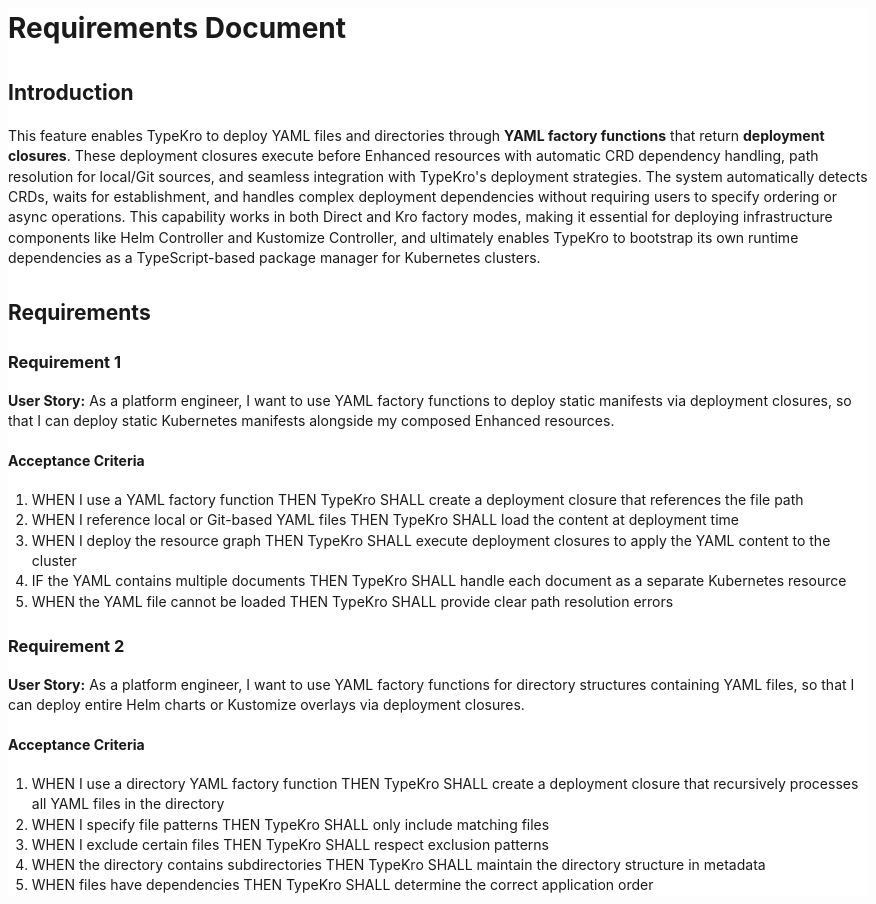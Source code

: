 # Requirements Document

## Introduction

This feature enables TypeKro to deploy YAML files and directories through **YAML factory functions** that return **deployment closures**. These deployment closures execute before Enhanced resources with automatic CRD dependency handling, path resolution for local/Git sources, and seamless integration with TypeKro's deployment strategies. The system automatically detects CRDs, waits for establishment, and handles complex deployment dependencies without requiring users to specify ordering or async operations. This capability works in both Direct and Kro factory modes, making it essential for deploying infrastructure components like Helm Controller and Kustomize Controller, and ultimately enables TypeKro to bootstrap its own runtime dependencies as a TypeScript-based package manager for Kubernetes clusters.

## Requirements

### Requirement 1

**User Story:** As a platform engineer, I want to use YAML factory functions to deploy static manifests via deployment closures, so that I can deploy static Kubernetes manifests alongside my composed Enhanced resources.

#### Acceptance Criteria

1. WHEN I use a YAML factory function THEN TypeKro SHALL create a deployment closure that references the file path
2. WHEN I reference local or Git-based YAML files THEN TypeKro SHALL load the content at deployment time
3. WHEN I deploy the resource graph THEN TypeKro SHALL execute deployment closures to apply the YAML content to the cluster
4. IF the YAML contains multiple documents THEN TypeKro SHALL handle each document as a separate Kubernetes resource
5. WHEN the YAML file cannot be loaded THEN TypeKro SHALL provide clear path resolution errors

### Requirement 2

**User Story:** As a platform engineer, I want to use YAML factory functions for directory structures containing YAML files, so that I can deploy entire Helm charts or Kustomize overlays via deployment closures.

#### Acceptance Criteria

1. WHEN I use a directory YAML factory function THEN TypeKro SHALL create a deployment closure that recursively processes all YAML files in the directory
2. WHEN I specify file patterns THEN TypeKro SHALL only include matching files
3. WHEN I exclude certain files THEN TypeKro SHALL respect exclusion patterns
4. WHEN the directory contains subdirectories THEN TypeKro SHALL maintain the directory structure in metadata
5. WHEN files have dependencies THEN TypeKro SHALL determine the correct application order
